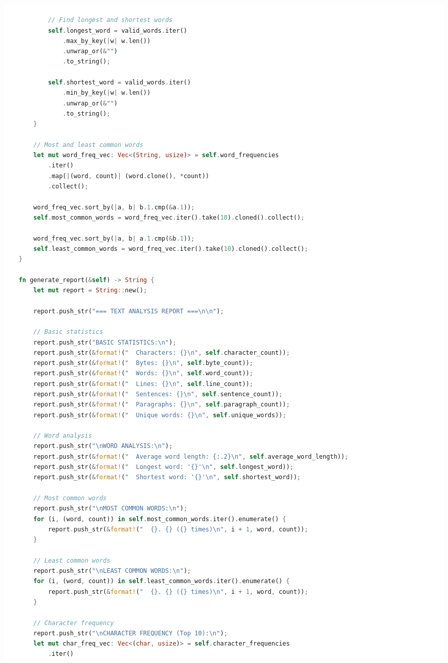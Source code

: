 ```rust

            // Find longest and shortest words
            self.longest_word = valid_words.iter()
                .max_by_key(|w| w.len())
                .unwrap_or(&"")
                .to_string();

            self.shortest_word = valid_words.iter()
                .min_by_key(|w| w.len())
                .unwrap_or(&"")
                .to_string();
        }

        // Most and least common words
        let mut word_freq_vec: Vec<(String, usize)> = self.word_frequencies
            .iter()
            .map(|(word, count)| (word.clone(), *count))
            .collect();

        word_freq_vec.sort_by(|a, b| b.1.cmp(&a.1));
        self.most_common_words = word_freq_vec.iter().take(10).cloned().collect();

        word_freq_vec.sort_by(|a, b| a.1.cmp(&b.1));
        self.least_common_words = word_freq_vec.iter().take(10).cloned().collect();
    }

    fn generate_report(&self) -> String {
        let mut report = String::new();

        report.push_str("=== TEXT ANALYSIS REPORT ===\n\n");

        // Basic statistics
        report.push_str("BASIC STATISTICS:\n");
        report.push_str(&format!("  Characters: {}\n", self.character_count));
        report.push_str(&format!("  Bytes: {}\n", self.byte_count));
        report.push_str(&format!("  Words: {}\n", self.word_count));
        report.push_str(&format!("  Lines: {}\n", self.line_count));
        report.push_str(&format!("  Sentences: {}\n", self.sentence_count));
        report.push_str(&format!("  Paragraphs: {}\n", self.paragraph_count));
        report.push_str(&format!("  Unique words: {}\n", self.unique_words));

        // Word analysis
        report.push_str("\nWORD ANALYSIS:\n");
        report.push_str(&format!("  Average word length: {:.2}\n", self.average_word_length));
        report.push_str(&format!("  Longest word: '{}'\n", self.longest_word));
        report.push_str(&format!("  Shortest word: '{}'\n", self.shortest_word));

        // Most common words
        report.push_str("\nMOST COMMON WORDS:\n");
        for (i, (word, count)) in self.most_common_words.iter().enumerate() {
            report.push_str(&format!("  {}. {} ({} times)\n", i + 1, word, count));
        }

        // Least common words
        report.push_str("\nLEAST COMMON WORDS:\n");
        for (i, (word, count)) in self.least_common_words.iter().enumerate() {
            report.push_str(&format!("  {}. {} ({} times)\n", i + 1, word, count));
        }

        // Character frequency
        report.push_str("\nCHARACTER FREQUENCY (Top 10):\n");
        let mut char_freq_vec: Vec<(char, usize)> = self.character_frequencies
            .iter()
```